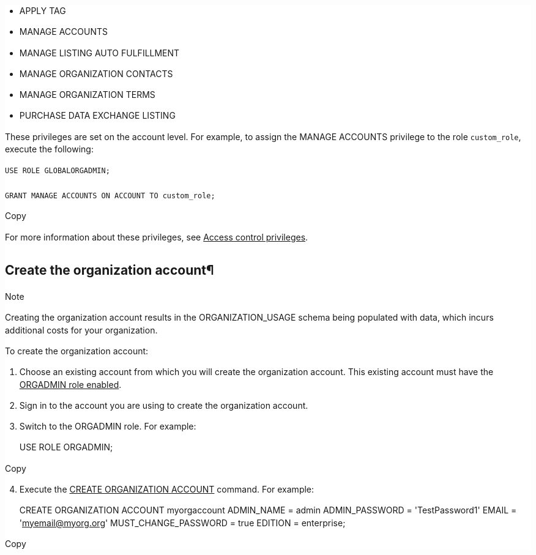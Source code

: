   * APPLY TAG

  * MANAGE ACCOUNTS

  * MANAGE LISTING AUTO FULFILLMENT

  * MANAGE ORGANIZATION CONTACTS

  * MANAGE ORGANIZATION TERMS

  * PURCHASE DATA EXCHANGE LISTING

These privileges are set on the account level. For example, to assign the
MANAGE ACCOUNTS privilege to the role `custom_role`, execute the following:

    
    
    USE ROLE GLOBALORGADMIN;
    
    GRANT MANAGE ACCOUNTS ON ACCOUNT TO custom_role;
    

Copy

For more information about these privileges, see [Access control
privileges](security-access-control-privileges).

## Create the organization account¶

Note

Creating the organization account results in the ORGANIZATION_USAGE schema
being populated with data, which incurs additional costs for your
organization.

To create the organization account:

  1. Choose an existing account from which you will create the organization account. This existing account must have the [ORGADMIN role enabled](organizations-gs.html#label-enabling-orgadmin-role-for-account).

  2. Sign in to the account you are using to create the organization account.

  3. Switch to the ORGADMIN role. For example:
    
        USE ROLE ORGADMIN;
    

Copy

  4. Execute the [CREATE ORGANIZATION ACCOUNT](../sql-reference/sql/create-organization-account) command. For example:
    
        CREATE ORGANIZATION ACCOUNT myorgaccount
        ADMIN_NAME = admin
        ADMIN_PASSWORD = 'TestPassword1'
        EMAIL = 'myemail@myorg.org'
        MUST_CHANGE_PASSWORD = true
        EDITION = enterprise;
    

Copy
